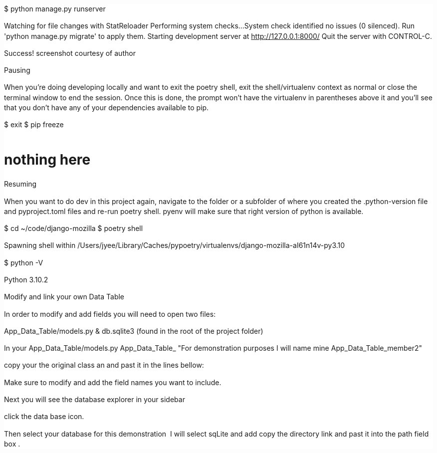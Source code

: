 $ python manage.py runserver

Watching for file changes with StatReloader
Performing system checks...System check identified no issues (0 silenced).
Run 'python manage.py migrate' to apply them.
Starting development server at http://127.0.0.1:8000/
Quit the server with CONTROL-C.

Success! screenshot courtesy of author

Pausing

When you’re doing developing locally and want to exit the poetry shell, exit the shell/virtualenv context as normal or close the terminal window to end the session. Once this is done, the prompt won’t have the virtualenv in parentheses above it and you’ll see that you don’t have any of your dependencies available to pip.

$ exit
$ pip freeze 
# nothing here

Resuming

When you want to do dev in this project again, navigate to the folder or a subfolder of where you created the .python-version file and pyproject.toml files and re-run poetry shell. pyenv will make sure that right version of python is available.

$ cd ~/code/django-mozilla
$ poetry shell

Spawning shell within /Users/jyee/Library/Caches/pypoetry/virtualenvs/django-mozilla-aI61n14v-py3.10

$ python -V

Python 3.10.2

Modify and link your own Data Table

In order to modify and add fields you will need to open two files:

App_Data_Table/models.py & db.sqlite3 (found in the root of the project folder)

In your App_Data_Table/models.py App_Data_Table_<your new class> "For demonstration purposes I will name mine App_Data_Table_member2"

copy your the original class an and past it in the lines bellow:

Make sure to modify and add the field names you want to include.




Next you will see the database explorer in your sidebar

click the data base icon.

Then select your database for this demonstration  I will select sqLite and add copy the directory link and past it into the path field box . 
